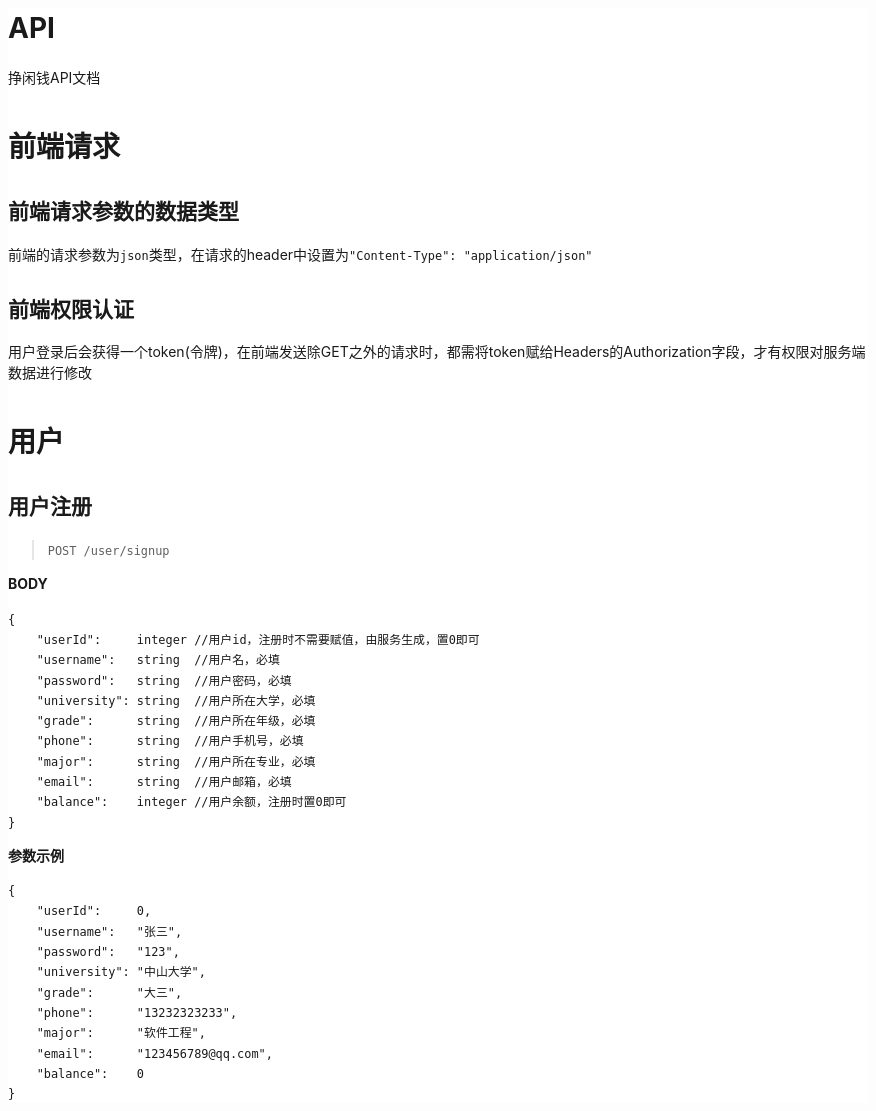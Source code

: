 # API
挣闲钱API文档

# 前端请求
## 前端请求参数的数据类型

前端的请求参数为`json`类型，在请求的header中设置为`"Content-Type": "application/json"`

## 前端权限认证

用户登录后会获得一个token(令牌)，在前端发送除GET之外的请求时，都需将token赋给Headers的Authorization字段，才有权限对服务端数据进行修改



# 用户

## 用户注册
> `POST /user/signup`

**BODY**

```
{
	"userId":     integer //用户id，注册时不需要赋值，由服务生成，置0即可
	"username":   string  //用户名，必填
	"password":	  string  //用户密码，必填
	"university": string  //用户所在大学，必填
	"grade":	  string  //用户所在年级，必填
	"phone":	  string  //用户手机号，必填	
	"major":	  string  //用户所在专业，必填
	"email":	  string  //用户邮箱，必填
	"balance":	  integer //用户余额，注册时置0即可
}
```

**参数示例**
```
{
	"userId":     0,
	"username":   "张三",
	"password":	  "123",
	"university": "中山大学",
	"grade":	  "大三",
	"phone":	  "13232323233",
	"major":	  "软件工程",
	"email":	  "123456789@qq.com",
	"balance":	  0
}
```
